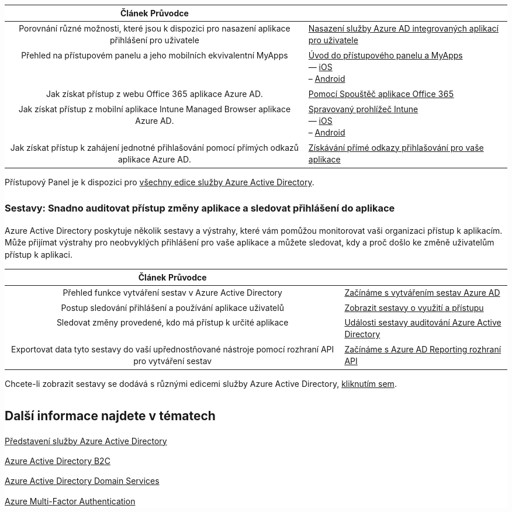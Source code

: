 | Článek Průvodce |  |
|:---:| --- |
| Porovnání různé možnosti, které jsou k dispozici pro nasazení aplikace přihlášení pro uživatele |[Nasazení služby Azure AD integrovaných aplikací pro uživatele](manage-apps/what-is-single-sign-on.md#deploying-azure-ad-integrated-applications-to-users) |
| Přehled na přístupovém panelu a jeho mobilních ekvivalentní MyApps |[Úvod do přístupového panelu a MyApps](active-directory-saas-access-panel-introduction.md)<br />— [iOS](https://itunes.apple.com/us/app/my-apps-azure-active-directory/id824048653?mt=8)<br />– [Android](https://play.google.com/store/apps/details?id=com.microsoft.myapps) |
| Jak získat přístup z webu Office 365 aplikace Azure AD. |[Pomocí Spouštěč aplikace Office 365](https://support.office.com/en-us/article/Meet-the-Office-365-app-launcher-79f12104-6fed-442f-96a0-eb089a3f476a) |
| Jak získat přístup z mobilní aplikace Intune Managed Browser aplikace Azure AD. |[Spravovaný prohlížeč Intune](https://technet.microsoft.com/library/dn878029.aspx)<br />— [iOS](https://itunes.apple.com/us/app/microsoft-intune-managed-browser/id943264951?mt=8)<br />– [Android](https://play.google.com/store/apps/details?id=com.microsoft.intune.mam.managedbrowser) |
| Jak získat přístup k zahájení jednotné přihlašování pomocí přímých odkazů aplikace Azure AD. |[Získávání přímé odkazy přihlašování pro vaše aplikace](manage-apps/what-is-single-sign-on.md#direct-sign-on-links-for-federated-password-based-or-existing-apps) |

Přístupový Panel je k dispozici pro [všechny edice služby Azure Active Directory](https://azure.microsoft.com/pricing/details/active-directory/).

### <a name="reports-easily-audit-app-access-changes-and-monitor-sign-ins-to-apps"></a>Sestavy: Snadno auditovat přístup změny aplikace a sledovat přihlášení do aplikace
Azure Active Directory poskytuje několik sestavy a výstrahy, které vám pomůžou monitorovat vaši organizaci přístup k aplikacím. Může přijímat výstrahy pro neobvyklých přihlášení pro vaše aplikace a můžete sledovat, kdy a proč došlo ke změně uživatelům přístup k aplikaci.

| Článek Průvodce |  |
|:---:| --- |
| Přehled funkce vytváření sestav v Azure Active Directory |[Začínáme s vytvářením sestav Azure AD](active-directory-reporting-getting-started.md) |
| Postup sledování přihlášení a používání aplikace uživatelů |[Zobrazit sestavy o využití a přístupu](active-directory-view-access-usage-reports.md) |
| Sledovat změny provedené, kdo má přístup k určité aplikace |[Události sestavy auditování Azure Active Directory](active-directory-reporting-audit-events.md) |
| Exportovat data tyto sestavy do vaší upřednostňované nástroje pomocí rozhraní API pro vytváření sestav |[Začínáme s Azure AD Reporting rozhraní API](active-directory-reporting-api-getting-started.md) |

Chcete-li zobrazit sestavy se dodává s různými edicemi služby Azure Active Directory, [kliknutím sem](active-directory-view-access-usage-reports.md).

## <a name="see-also"></a>Další informace najdete v tématech
[Představení služby Azure Active Directory](active-directory-whatis.md)

[Azure Active Directory B2C](https://azure.microsoft.com/services/active-directory-b2c/)

[Azure Active Directory Domain Services](https://azure.microsoft.com/services/active-directory-ds/)

[Azure Multi-Factor Authentication](https://azure.microsoft.com/services/multi-factor-authentication/)
